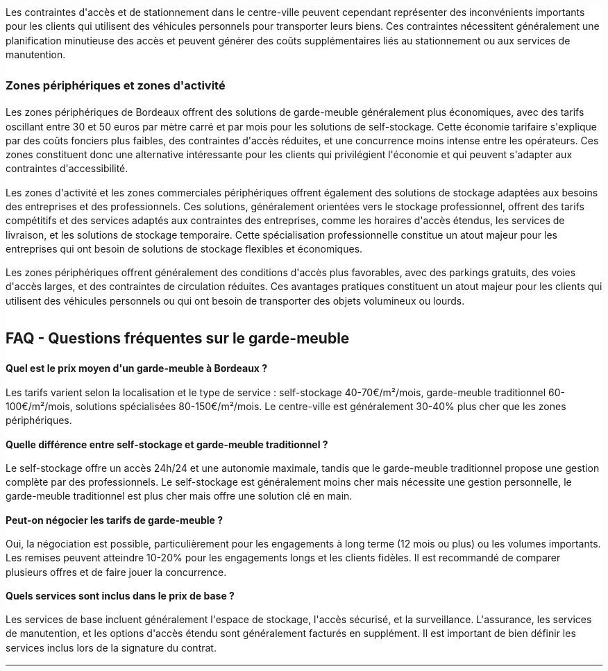 Les contraintes d'accès et de stationnement dans le centre-ville peuvent cependant représenter des inconvénients importants pour les clients qui utilisent des véhicules personnels pour transporter leurs biens. Ces contraintes nécessitent généralement une planification minutieuse des accès et peuvent générer des coûts supplémentaires liés au stationnement ou aux services de manutention.

### Zones périphériques et zones d'activité

Les zones périphériques de Bordeaux offrent des solutions de garde-meuble généralement plus économiques, avec des tarifs oscillant entre 30 et 50 euros par mètre carré et par mois pour les solutions de self-stockage. Cette économie tarifaire s'explique par des coûts fonciers plus faibles, des contraintes d'accès réduites, et une concurrence moins intense entre les opérateurs. Ces zones constituent donc une alternative intéressante pour les clients qui privilégient l'économie et qui peuvent s'adapter aux contraintes d'accessibilité.

Les zones d'activité et les zones commerciales périphériques offrent également des solutions de stockage adaptées aux besoins des entreprises et des professionnels. Ces solutions, généralement orientées vers le stockage professionnel, offrent des tarifs compétitifs et des services adaptés aux contraintes des entreprises, comme les horaires d'accès étendus, les services de livraison, et les solutions de stockage temporaire. Cette spécialisation professionnelle constitue un atout majeur pour les entreprises qui ont besoin de solutions de stockage flexibles et économiques.

Les zones périphériques offrent généralement des conditions d'accès plus favorables, avec des parkings gratuits, des voies d'accès larges, et des contraintes de circulation réduites. Ces avantages pratiques constituent un atout majeur pour les clients qui utilisent des véhicules personnels ou qui ont besoin de transporter des objets volumineux ou lourds.

## FAQ - Questions fréquentes sur le garde-meuble

**Quel est le prix moyen d'un garde-meuble à Bordeaux ?**

Les tarifs varient selon la localisation et le type de service : self-stockage 40-70€/m²/mois, garde-meuble traditionnel 60-100€/m²/mois, solutions spécialisées 80-150€/m²/mois. Le centre-ville est généralement 30-40% plus cher que les zones périphériques.

**Quelle différence entre self-stockage et garde-meuble traditionnel ?**

Le self-stockage offre un accès 24h/24 et une autonomie maximale, tandis que le garde-meuble traditionnel propose une gestion complète par des professionnels. Le self-stockage est généralement moins cher mais nécessite une gestion personnelle, le garde-meuble traditionnel est plus cher mais offre une solution clé en main.

**Peut-on négocier les tarifs de garde-meuble ?**

Oui, la négociation est possible, particulièrement pour les engagements à long terme (12 mois ou plus) ou les volumes importants. Les remises peuvent atteindre 10-20% pour les engagements longs et les clients fidèles. Il est recommandé de comparer plusieurs offres et de faire jouer la concurrence.

**Quels services sont inclus dans le prix de base ?**

Les services de base incluent généralement l'espace de stockage, l'accès sécurisé, et la surveillance. L'assurance, les services de manutention, et les options d'accès étendu sont généralement facturés en supplément. Il est important de bien définir les services inclus lors de la signature du contrat.

---
